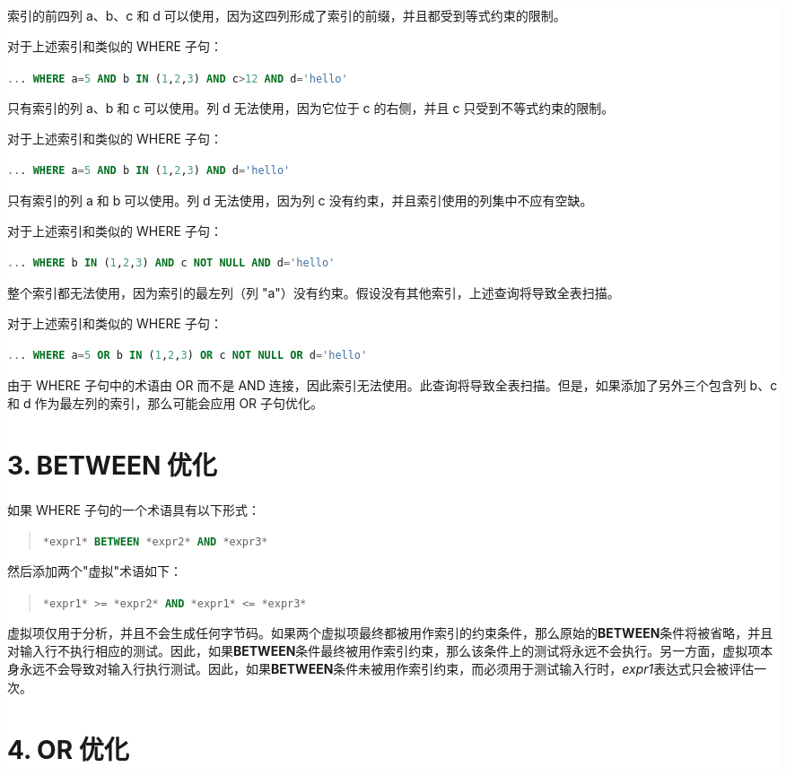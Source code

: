 索引的前四列 a、b、c 和 d 可以使用，因为这四列形成了索引的前缀，并且都受到等式约束的限制。

对于上述索引和类似的 WHERE 子句：

```sql
... WHERE a=5 AND b IN (1,2,3) AND c>12 AND d='hello'

```

只有索引的列 a、b 和 c 可以使用。列 d 无法使用，因为它位于 c 的右侧，并且 c 只受到不等式约束的限制。

对于上述索引和类似的 WHERE 子句：

```sql
... WHERE a=5 AND b IN (1,2,3) AND d='hello'

```

只有索引的列 a 和 b 可以使用。列 d 无法使用，因为列 c 没有约束，并且索引使用的列集中不应有空缺。

对于上述索引和类似的 WHERE 子句：

```sql
... WHERE b IN (1,2,3) AND c NOT NULL AND d='hello'

```

整个索引都无法使用，因为索引的最左列（列 "a"）没有约束。假设没有其他索引，上述查询将导致全表扫描。

对于上述索引和类似的 WHERE 子句：

```sql
... WHERE a=5 OR b IN (1,2,3) OR c NOT NULL OR d='hello'

```

由于 WHERE 子句中的术语由 OR 而不是 AND 连接，因此索引无法使用。此查询将导致全表扫描。但是，如果添加了另外三个包含列 b、c 和 d 作为最左列的索引，那么可能会应用 OR 子句优化。

# 3\. BETWEEN 优化

如果 WHERE 子句的一个术语具有以下形式：

> ```sql
> *expr1* BETWEEN *expr2* AND *expr3*
> ```

然后添加两个"虚拟"术语如下：

> ```sql
> *expr1* >= *expr2* AND *expr1* <= *expr3*
> ```

虚拟项仅用于分析，并且不会生成任何字节码。如果两个虚拟项最终都被用作索引的约束条件，那么原始的**BETWEEN**条件将被省略，并且对输入行不执行相应的测试。因此，如果**BETWEEN**条件最终被用作索引约束，那么该条件上的测试将永远不会执行。另一方面，虚拟项本身永远不会导致对输入行执行测试。因此，如果**BETWEEN**条件未被用作索引约束，而必须用于测试输入行时，*expr1*表达式只会被评估一次。

# 4\. OR 优化
